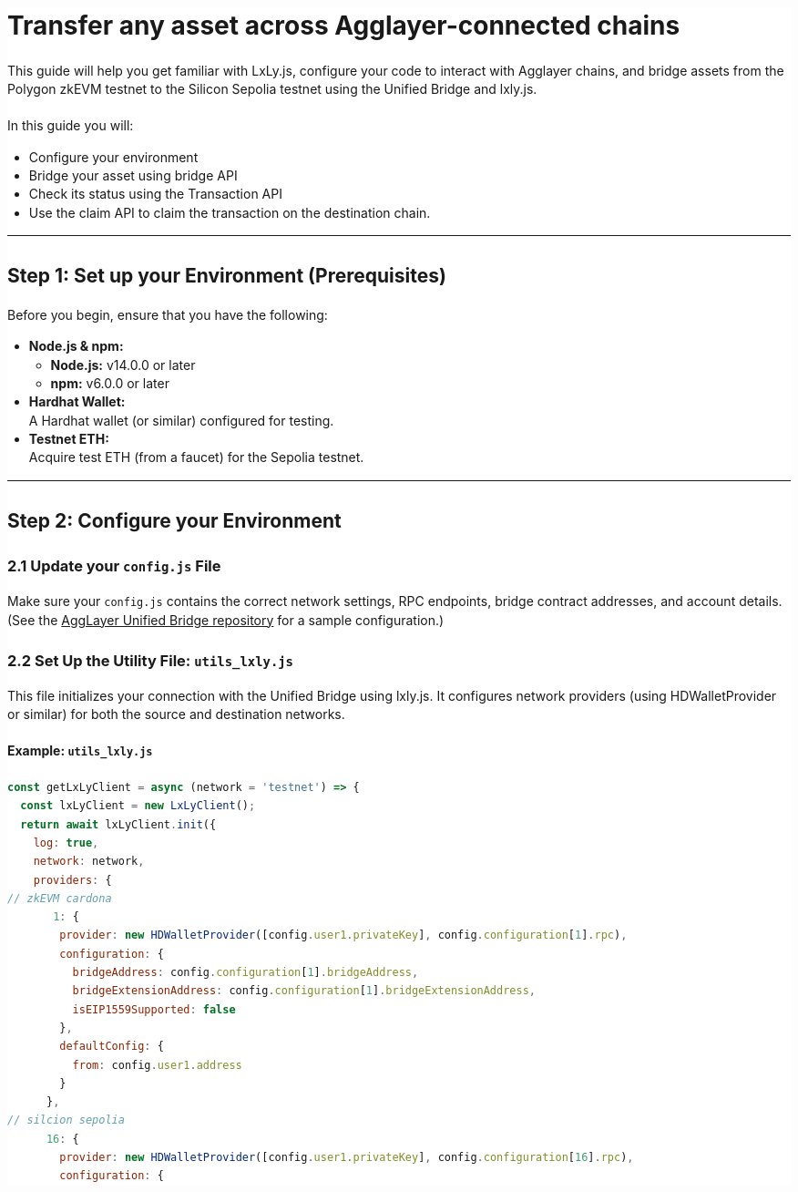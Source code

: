 # Transfer any asset across Agglayer-connected chains 

This guide will help you get familiar with LxLy.js, configure your code to interact with Agglayer chains, and bridge assets from the Polygon zkEVM testnet to the Silicon Sepolia testnet using the Unified Bridge and lxly.js. <br><br>
In this guide you will: <br>
- Configure your environment <br>
- Bridge your asset using bridge API <br>
- Check its status using the Transaction API <br>
- Use the claim API to claim the transaction on the destination chain.
---

## Step 1: Set up your Environment (Prerequisites)

Before you begin, ensure that you have the following:

- **Node.js & npm:**
  - **Node.js:** v14.0.0 or later
  - **npm:** v6.0.0 or later
- **Hardhat Wallet:**  
  A Hardhat wallet (or similar) configured for testing.
- **Testnet ETH:**  
  Acquire test ETH (from a faucet) for the Sepolia testnet.

---

## Step 2: Configure your Environment

### 2.1 Update your `config.js` File

Make sure your `config.js` contains the correct network settings, RPC endpoints, bridge contract addresses, and account details. (See the [AggLayer Unified Bridge repository](https://github.com/BrianSeong99/AggLayer_UnifiedBridge) for a sample configuration.)

### 2.2 Set Up the Utility File: `utils_lxly.js`

This file initializes your connection with the Unified Bridge using lxly.js. It configures network providers (using HDWalletProvider or similar) for both the source and destination networks.

#### Example: `utils_lxly.js`
```javascript
const getLxLyClient = async (network = 'testnet') => {
  const lxLyClient = new LxLyClient();
  return await lxLyClient.init({
    log: true,
    network: network,
    providers: {
// zkEVM cardona 
       1: {
        provider: new HDWalletProvider([config.user1.privateKey], config.configuration[1].rpc),
        configuration: {
          bridgeAddress: config.configuration[1].bridgeAddress,
          bridgeExtensionAddress: config.configuration[1].bridgeExtensionAddress,
          isEIP1559Supported: false
        },
        defaultConfig: {
          from: config.user1.address
        }
      },
// silcion sepolia
      16: {
        provider: new HDWalletProvider([config.user1.privateKey], config.configuration[16].rpc),
        configuration: {
```